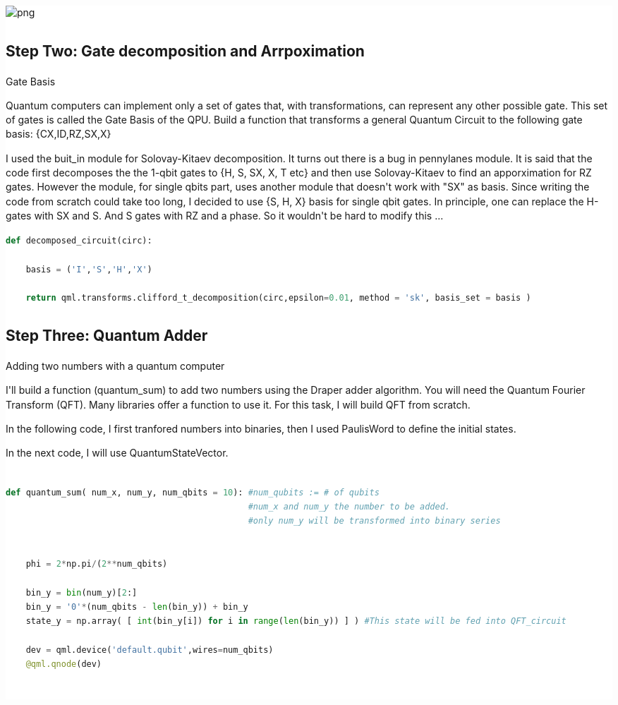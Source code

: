 

    
![png](output_8_1.png)
    


## Step Two: Gate decomposition and Arrpoximation
Gate Basis 

Quantum computers can implement only a set of gates that, with transformations, can represent any other possible gate. This set of gates is called the Gate Basis of the QPU. Build a function that transforms a general Quantum Circuit to the following gate basis: {CX,ID,RZ,SX,X}


I used the buit_in module for Solovay-Kitaev decomposition. It turns out there is a bug in pennylanes module.
It is said that the code first decomposes the the 1-qbit gates to {H, S, SX, X, T etc} and then use Solovay-Kitaev to find an apporximation for RZ gates. However the module, for single qbits part, uses another module that doesn't work with "SX" as basis.
Since writing the code from scratch could take too long, I decided to use {S, H, X} basis for single qbit gates. 
In principle, one can replace the H-gates with SX and S. And S gates with RZ and a phase. So it wouldn't be hard to modify this ...


```python
def decomposed_circuit(circ): 
    
    basis = ('I','S','H','X')
    
    return qml.transforms.clifford_t_decomposition(circ,epsilon=0.01, method = 'sk', basis_set = basis )

```

## Step Three: Quantum Adder
Adding two numbers with a quantum computer

I'll build a function (quantum_sum) to add two numbers using the Draper adder algorithm. You will need the Quantum Fourier Transform (QFT). Many libraries offer a function to use it. For this task, I will build QFT from scratch.


In the following code, I first tranfored numbers into binaries, then I used PaulisWord to define the initial states.

In the next code, I will use QuantumStateVector.


```python

def quantum_sum( num_x, num_y, num_qbits = 10): #num_qubits := # of qubits
                                                #num_x and num_y the number to be added. 
                                                #only num_y will be transformed into binary series

            
    phi = 2*np.pi/(2**num_qbits)
    
    bin_y = bin(num_y)[2:]
    bin_y = '0'*(num_qbits - len(bin_y)) + bin_y
    state_y = np.array( [ int(bin_y[i]) for i in range(len(bin_y)) ] ) #This state will be fed into QFT_circuit

    dev = qml.device('default.qubit',wires=num_qbits)
    @qml.qnode(dev)

    
```